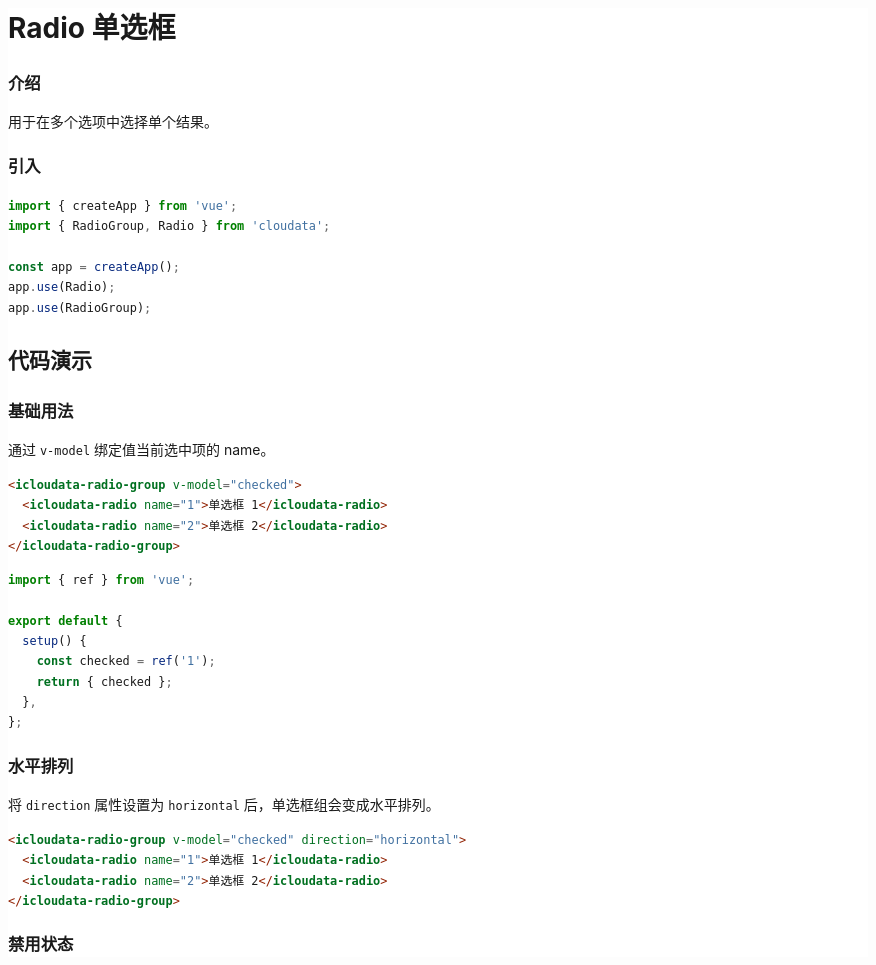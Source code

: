 # Radio 单选框

### 介绍

用于在多个选项中选择单个结果。

### 引入

```js
import { createApp } from 'vue';
import { RadioGroup, Radio } from 'cloudata';

const app = createApp();
app.use(Radio);
app.use(RadioGroup);
```

## 代码演示

### 基础用法

通过 `v-model` 绑定值当前选中项的 name。

```html
<icloudata-radio-group v-model="checked">
  <icloudata-radio name="1">单选框 1</icloudata-radio>
  <icloudata-radio name="2">单选框 2</icloudata-radio>
</icloudata-radio-group>
```

```js
import { ref } from 'vue';

export default {
  setup() {
    const checked = ref('1');
    return { checked };
  },
};
```

### 水平排列

将 `direction` 属性设置为 `horizontal` 后，单选框组会变成水平排列。

```html
<icloudata-radio-group v-model="checked" direction="horizontal">
  <icloudata-radio name="1">单选框 1</icloudata-radio>
  <icloudata-radio name="2">单选框 2</icloudata-radio>
</icloudata-radio-group>
```

### 禁用状态
